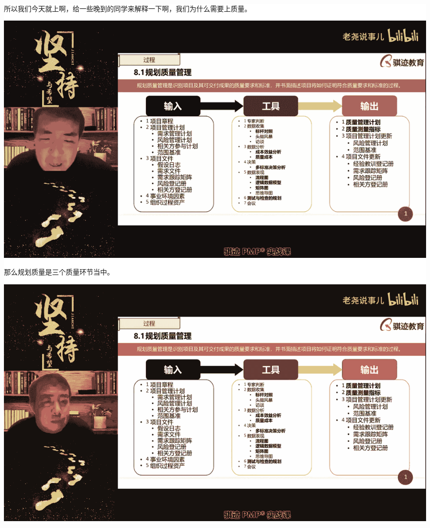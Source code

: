 所以我们今天就上啊，给一些晚到的同学来解释一下啊，我们为什么需要上质量。

![](img/67a8a02c62fb9f3e567fa0e521d58311_82.png)

那么规划质量是三个质量环节当中。

![](img/67a8a02c62fb9f3e567fa0e521d58311_84.png)
